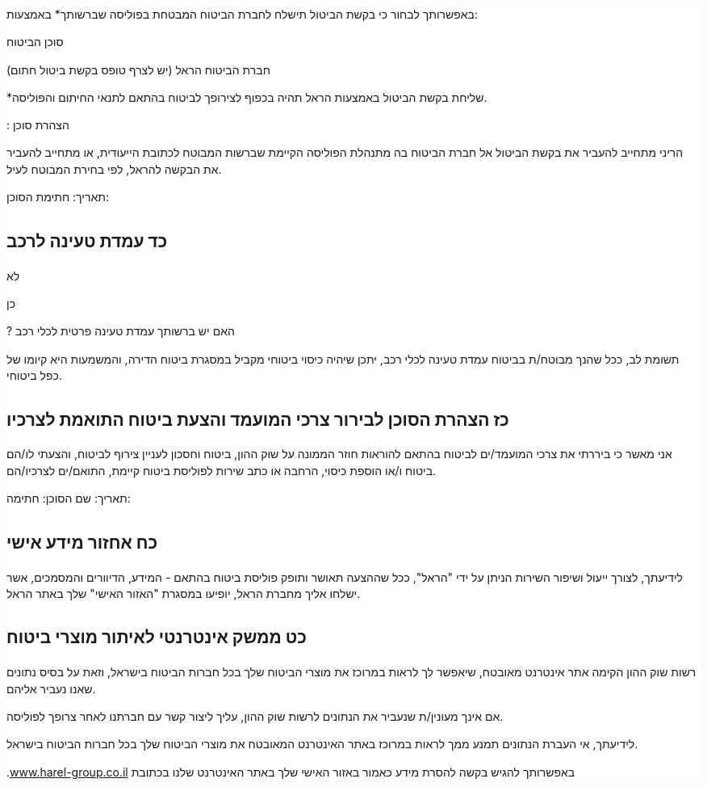באפשרותך לבחור כי בקשת הביטול תישלח לחברת הביטוח המבטחת בפוליסה שברשותך* באמצעות:

סוכן הביטוח

חברת הביטוח הראל (יש לצרף טופס בקשת ביטול חתום)

*שליחת בקשת הביטול באמצעות הראל תהיה בכפוף לצירופך לביטוח בהתאם לתנאי החיתום והפוליסה.

: הצהרת סוכן

הריני מתחייב להעביר את בקשת הביטול אל חברת הביטוח בה מתנהלת הפוליסה הקיימת שברשות המבוטח לכתובת הייעודית, או מתחייב להעביר את הבקשה להראל, לפי בחירת המבוטח לעיל.

תאריך:                                                                                                                    חתימת הסוכן:

## כד עמדת טעינה לרכב

לא

כן

? האם יש ברשותך עמדת טעינה פרטית לכלי רכב

תשומת לב, ככל שהנך מבוטח/ת בביטוח עמדת טעינה לכלי רכב, יתכן שיהיה כיסוי ביטוחי מקביל במסגרת ביטוח הדירה, והמשמעות היא קיומו של כפל ביטוחי.



## כז הצהרת הסוכן לבירור צרכי המועמד והצעת ביטוח התואמת לצרכיו

אני מאשר כי ביררתי את צרכי המועמד/ים לביטוח בהתאם להוראות חוזר הממונה על שוק ההון, ביטוח וחסכון לעניין צירוף לביטוח, והצעתי לו/הם ביטוח ו/או הוספת כיסוי, הרחבה או כתב שירות לפוליסת ביטוח קיימת, התואם/ים לצרכיו/הם.

תאריך:                                                    שם הסוכן:                                                       חתימה:

## כח אחזור מידע אישי

לידיעתך, לצורך ייעול ושיפור השירות הניתן על ידי "הראל", ככל שההצעה תאושר ותופק פוליסת ביטוח בהתאם - המידע, הדיוורים והמסמכים, אשר ישלחו אליך מחברת הראל, יופיעו במסגרת "האזור האישי" שלך באתר הראל.

## כט ממשק אינטרנטי לאיתור מוצרי ביטוח

רשות שוק ההון הקימה אתר אינטרנט מאובטח, שיאפשר לך לראות במרוכז את מוצרי הביטוח שלך בכל חברות הביטוח בישראל, וזאת על בסיס נתונים שאנו נעביר אליהם.

אם אינך מעונין/ת שנעביר את הנתונים לרשות שוק ההון, עליך ליצור קשר עם חברתנו לאחר צרופך לפוליסה.

לידיעתך, אי העברת הנתונים תמנע ממך לראות במרוכז באתר האינטרנט המאובטח את מוצרי הביטוח שלך בכל חברות הביטוח בישראל.

.www.harel-group.co.il באפשרותך להגיש בקשה להסרת מידע כאמור באזור האישי שלך באתר האינטרנט שלנו בכתובת
